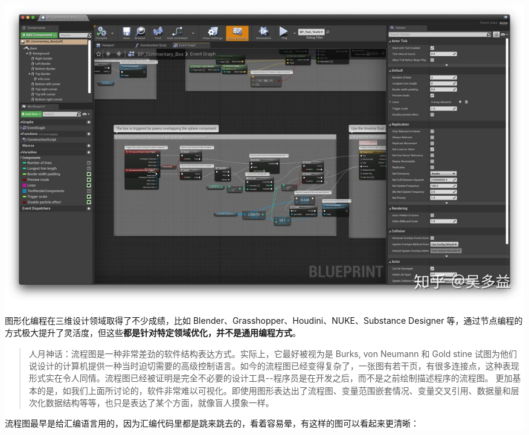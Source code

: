 ![图片&文件](./files/20241106-1.png)

图形化编程在三维设计领域取得了不少成绩，比如 Blender、Grasshopper、Houdini、NUKE、Substance Designer 等，通过节点编程的方式极大提升了灵活度，但这些**都是针对特定领域优化，并不是通用编程方式**。

> 人月神话：流程图是一种非常差劲的软件结构表达方式。实际上，它最好被视为是 Burks, von Neumann 和 Gold stine 试图为他们说设计的计算机提供一种当时迫切需要的高级控制语言。如今的流程图已经变得复杂了，一张图有若干页，有很多连接点，这种表现形式实在令人同情。流程图已经被证明是完全不必要的设计工具--程序员是在开发之后，而不是之前绘制描述程序的流程图。  更加基本的是，如我们上面所讨论的，软件非常难以可视化。即使用图形表达出了流程图、变量范围嵌套情况、变量交叉引用、数据量和层次化数据结构等等，也只是表达了某个方面，就像盲人摸象一样。

流程图最早是给汇编语言用的，因为汇编代码里都是跳来跳去的，看着容易晕，有这样的图可以看起来更清晰：
